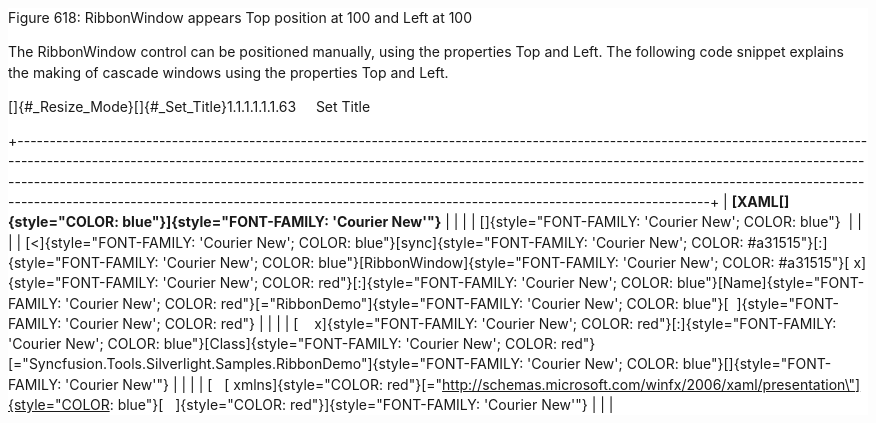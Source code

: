 Figure 618: RibbonWindow appears Top position at 100 and Left at 100

The RibbonWindow control can be positioned manually, using the properties Top and Left. The following code snippet explains the making of cascade windows using the properties Top and Left.

[]{#_Resize_Mode}[]{#_Set_Title}1.1.1.1.1.1.63     Set Title

+---------------------------------------------------------------------------------------------------------------------------------------------------------------------------------------------------------------------------------------------------------------------------------------------------------------------------------------------------------------------------------------------------------------------------------------------------------------------------------------------------------------------------+
| **[XAML[]{style="COLOR: blue"}]{style="FONT-FAMILY: 'Courier New'"}**                                                                                                                                                                                                                                                                                                                                                                                                                                                     |
|                                                                                                                                                                                                                                                                                                                                                                                                                                                                                                                           |
| []{style="FONT-FAMILY: 'Courier New'; COLOR: blue"}                                                                                                                                                                                                                                                                                                                                                                                                                                                                       |
|                                                                                                                                                                                                                                                                                                                                                                                                                                                                                                                           |
| [\<]{style="FONT-FAMILY: 'Courier New'; COLOR: blue"}[sync]{style="FONT-FAMILY: 'Courier New'; COLOR: #a31515"}[:]{style="FONT-FAMILY: 'Courier New'; COLOR: blue"}[RibbonWindow]{style="FONT-FAMILY: 'Courier New'; COLOR: #a31515"}[ x]{style="FONT-FAMILY: 'Courier New'; COLOR: red"}[:]{style="FONT-FAMILY: 'Courier New'; COLOR: blue"}[Name]{style="FONT-FAMILY: 'Courier New'; COLOR: red"}[=\"RibbonDemo\"]{style="FONT-FAMILY: 'Courier New'; COLOR: blue"}[  ]{style="FONT-FAMILY: 'Courier New'; COLOR: red"} |
|                                                                                                                                                                                                                                                                                                                                                                                                                                                                                                                           |
| [    x]{style="FONT-FAMILY: 'Courier New'; COLOR: red"}[:]{style="FONT-FAMILY: 'Courier New'; COLOR: blue"}[Class]{style="FONT-FAMILY: 'Courier New'; COLOR: red"}[=\"Syncfusion.Tools.Silverlight.Samples.RibbonDemo\"]{style="FONT-FAMILY: 'Courier New'; COLOR: blue"}[]{style="FONT-FAMILY: 'Courier New'"}                                                                                                                                                                                                           |
|                                                                                                                                                                                                                                                                                                                                                                                                                                                                                                                           |
| [   [ xmlns]{style="COLOR: red"}[=\"http://schemas.microsoft.com/winfx/2006/xaml/presentation\"]{style="COLOR: blue"}[   ]{style="COLOR: red"}]{style="FONT-FAMILY: 'Courier New'"}                                                                                                                                                                                                                                                                                                                                       |
|                                                                                                                                                                                                                                                                                                                                                                                                                                                                                                                           |